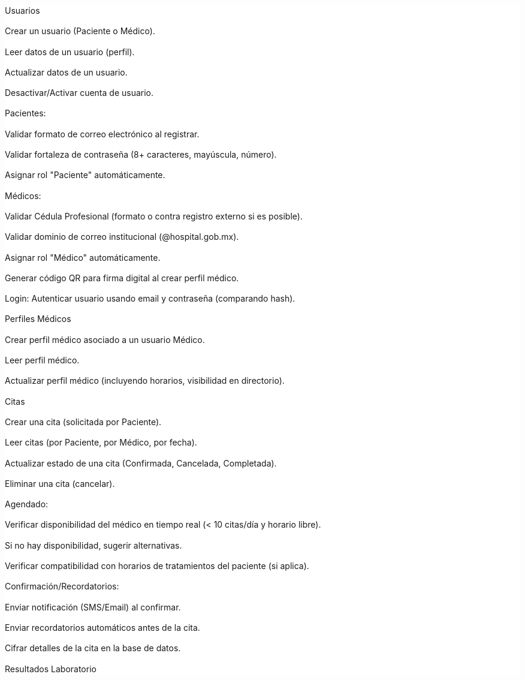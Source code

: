 Usuarios

Crear un usuario (Paciente o Médico).

Leer datos de un usuario (perfil).

Actualizar datos de un usuario.

Desactivar/Activar cuenta de usuario.

Pacientes:

Validar formato de correo electrónico al registrar.

Validar fortaleza de contraseña (8+ caracteres, mayúscula, número).

Asignar rol "Paciente" automáticamente.

Médicos:

Validar Cédula Profesional (formato o contra registro externo si es posible).

Validar dominio de correo institucional (@hospital.gob.mx).

Asignar rol "Médico" automáticamente.

Generar código QR para firma digital al crear perfil médico.

Login: Autenticar usuario usando email y contraseña (comparando hash).

Perfiles Médicos

Crear perfil médico asociado a un usuario Médico.

Leer perfil médico.

Actualizar perfil médico (incluyendo horarios, visibilidad en directorio).

Citas

Crear una cita (solicitada por Paciente).

Leer citas (por Paciente, por Médico, por fecha).

Actualizar estado de una cita (Confirmada, Cancelada, Completada).

Eliminar una cita (cancelar).

Agendado:

Verificar disponibilidad del médico en tiempo real (< 10 citas/día y horario libre).

Si no hay disponibilidad, sugerir alternativas.

Verificar compatibilidad con horarios de tratamientos del paciente (si aplica).

Confirmación/Recordatorios:

Enviar notificación (SMS/Email) al confirmar.

Enviar recordatorios automáticos antes de la cita.

Cifrar detalles de la cita en la base de datos.

Resultados Laboratorio
